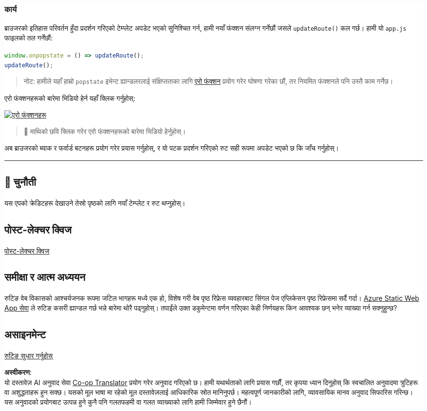 ### कार्य

ब्राउजरको इतिहास परिवर्तन हुँदा प्रदर्शन गरिएको टेम्प्लेट अपडेट भएको सुनिश्चित गर्न, हामी नयाँ फंक्शन संलग्न गर्नेछौं जसले `updateRoute()` कल गर्छ। हामी यो `app.js` फाइलको तल गर्नेछौं:

```js
window.onpopstate = () => updateRoute();
updateRoute();
```

> नोट: हामीले यहाँ हाम्रो `popstate` इभेन्ट ह्यान्डलरलाई संक्षिप्तताका लागि [एरो फंक्शन](https://developer.mozilla.org/docs/Web/JavaScript/Reference/Functions/Arrow_functions) प्रयोग गरेर घोषणा गरेका छौं, तर नियमित फंक्शनले पनि उस्तै काम गर्नेछ।

एरो फंक्शनहरूको बारेमा भिडियो हेर्न यहाँ क्लिक गर्नुहोस्:

[![एरो फंक्शनहरू](https://img.youtube.com/vi/OP6eEbOj2sc/0.jpg)](https://youtube.com/watch?v=OP6eEbOj2sc "एरो फंक्शनहरू")

> 🎥 माथिको छवि क्लिक गरेर एरो फंक्शनहरूको बारेमा भिडियो हेर्नुहोस्।

अब ब्राउजरको ब्याक र फर्वार्ड बटनहरू प्रयोग गरेर प्रयास गर्नुहोस्, र यो पटक प्रदर्शन गरिएको रुट सही रूपमा अपडेट भएको छ कि जाँच गर्नुहोस्।

---

## 🚀 चुनौती

यस एपको क्रेडिटहरू देखाउने तेस्रो पृष्ठको लागि नयाँ टेम्प्लेट र रुट थप्नुहोस्।

## पोस्ट-लेक्चर क्विज

[पोस्ट-लेक्चर क्विज](https://ashy-river-0debb7803.1.azurestaticapps.net/quiz/42)

## समीक्षा र आत्म अध्ययन

रुटिङ वेब विकासको आश्चर्यजनक रूपमा जटिल भागहरू मध्ये एक हो, विशेष गरी वेब पृष्ठ रिफ्रेस व्यवहारबाट सिंगल पेज एप्लिकेसन पृष्ठ रिफ्रेसमा सर्दै गर्दा। [Azure Static Web App सेवा](https://docs.microsoft.com/azure/static-web-apps/routes/?WT.mc_id=academic-77807-sagibbon) ले रुटिङ कसरी ह्यान्डल गर्छ भन्ने बारेमा थोरै पढ्नुहोस्। तपाईंले उक्त डकुमेन्टमा वर्णन गरिएका केही निर्णयहरू किन आवश्यक छन् भनेर व्याख्या गर्न सक्नुहुन्छ?

## असाइनमेन्ट

[रुटिङ सुधार गर्नुहोस्](assignment.md)

**अस्वीकरण**:  
यो दस्तावेज़ AI अनुवाद सेवा [Co-op Translator](https://github.com/Azure/co-op-translator) प्रयोग गरेर अनुवाद गरिएको छ। हामी यथार्थताको लागि प्रयास गर्छौं, तर कृपया ध्यान दिनुहोस् कि स्वचालित अनुवादमा त्रुटिहरू वा अशुद्धताहरू हुन सक्छ। यसको मूल भाषा मा रहेको मूल दस्तावेज़लाई आधिकारिक स्रोत मानिनुपर्छ। महत्वपूर्ण जानकारीको लागि, व्यावसायिक मानव अनुवाद सिफारिस गरिन्छ। यस अनुवादको प्रयोगबाट उत्पन्न हुने कुनै पनि गलतफहमी वा गलत व्याख्याको लागि हामी जिम्मेवार हुने छैनौं।
